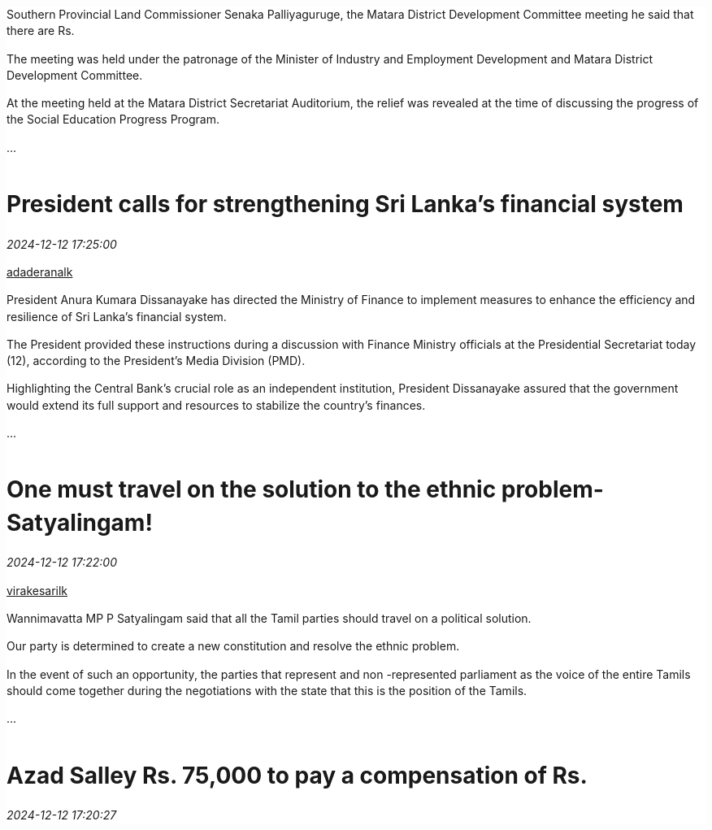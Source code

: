 Southern Provincial Land Commissioner Senaka Palliyaguruge, the Matara District Development Committee meeting he said that there are Rs.

The meeting was held under the patronage of the Minister of Industry and Employment Development and Matara District Development Committee.

At the meeting held at the Matara District Secretariat Auditorium, the relief was revealed at the time of discussing the progress of the Social Education Progress Program.

...



# President calls for strengthening Sri Lanka’s financial system

*2024-12-12 17:25:00*

[adaderanalk](https://www.adaderana.lk/news/104190/president-calls-for-strengthening-sri-lankas-financial-system)

President Anura Kumara Dissanayake has directed the Ministry of Finance to implement measures to enhance the efficiency and resilience of Sri Lanka’s financial system.

The President provided these instructions during a discussion with Finance Ministry officials at the Presidential Secretariat today (12), according to the President’s Media Division (PMD).

Highlighting the Central Bank’s crucial role as an independent institution, President Dissanayake assured that the government would extend its full support and resources to stabilize the country’s finances.

...



# One must travel on the solution to the ethnic problem- Satyalingam!

*2024-12-12 17:22:00*

[virakesarilk](https://www.virakesari.lk/article/201103)

Wannimavatta MP P Satyalingam said that all the Tamil parties should travel on a political solution.

Our party is determined to create a new constitution and resolve the ethnic problem.

In the event of such an opportunity, the parties that represent and non -represented parliament as the voice of the entire Tamils ​​should come together during the negotiations with the state that this is the position of the Tamils.

...



# Azad Salley Rs. 75,000 to pay a compensation of Rs.

*2024-12-12 17:20:27*

